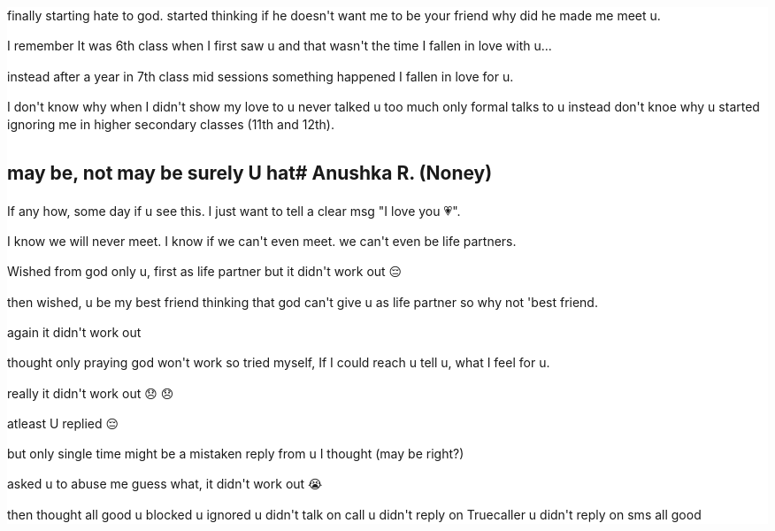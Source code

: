 
finally starting hate to god.
started thinking if he doesn't want me to be your friend 
why did he made me meet u.

I remember It was 6th class
when I first saw u
and that wasn't the time I fallen in love with u...

instead after a year in 7th class mid sessions
something happened I fallen in love for u.

I don't know why
when I didn't show my love to u
never talked u too much
only formal talks to u
instead don't knoe why u started 
ignoring me in higher secondary classes (11th and 12th).

may be,
not may be 
surely 
U hat# Anushka R. (Noney)
---
If any how, some day if u see this.
I just want to tell a clear msg "I love you 💗".

I know we will never meet.
I know if we can't even meet.
we can't even be life partners.

Wished from god only u,
first as life partner 
but it didn't work out 😔 

then wished, u be my best friend 
thinking that god can't give u as life partner so why not 'best friend.

again it didn't work out 

thought only praying god won't work
so tried myself, If I could reach u
tell u, what I feel for u.

really it didn't work out 😞 😞 

atleast U replied 😔 

but only single time
might be a mistaken reply from u
I thought (may be right?) 

asked u to abuse me
guess what, it didn't work out 😭 

then thought 
all good 
u blocked
u ignored 
u didn't talk on call
u didn't reply on Truecaller 
u didn't reply on sms
all good
